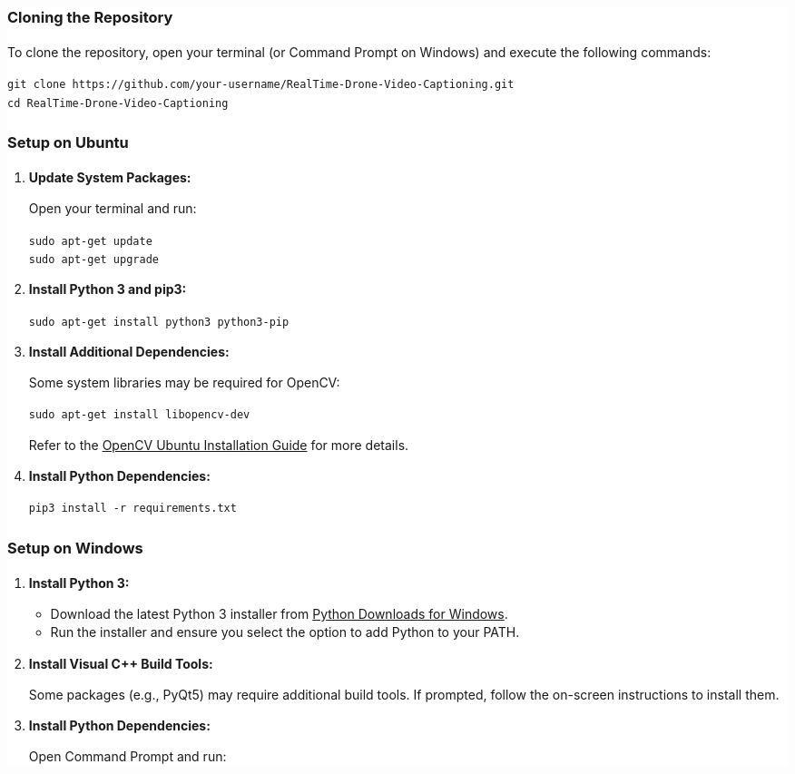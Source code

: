 ### Cloning the Repository

To clone the repository, open your terminal (or Command Prompt on Windows) and execute the following commands:

```
git clone https://github.com/your-username/RealTime-Drone-Video-Captioning.git
cd RealTime-Drone-Video-Captioning
```

### Setup on Ubuntu

1. **Update System Packages:**

   Open your terminal and run:
   
   ```
   sudo apt-get update
   sudo apt-get upgrade
   ```

2. **Install Python 3 and pip3:**

   ```
   sudo apt-get install python3 python3-pip
   ```

3. **Install Additional Dependencies:**
   
   Some system libraries may be required for OpenCV:
   
   ```
   sudo apt-get install libopencv-dev
   ```
   
   Refer to the [OpenCV Ubuntu Installation Guide](https://docs.opencv.org/master/d7/d9f/tutorial_linux_install.html) for more details.

4. **Install Python Dependencies:**

   ```
   pip3 install -r requirements.txt
   ```

### Setup on Windows

1. **Install Python 3:**
   
   - Download the latest Python 3 installer from [Python Downloads for Windows](https://www.python.org/downloads/windows/).
   - Run the installer and ensure you select the option to add Python to your PATH.

2. **Install Visual C++ Build Tools:**
   
   Some packages (e.g., PyQt5) may require additional build tools. If prompted, follow the on-screen instructions to install them.

3. **Install Python Dependencies:**

   Open Command Prompt and run:
   